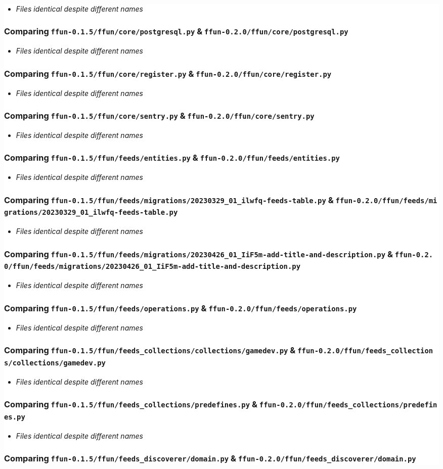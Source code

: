  * *Files identical despite different names*

### Comparing `ffun-0.1.5/ffun/core/postgresql.py` & `ffun-0.2.0/ffun/core/postgresql.py`

 * *Files identical despite different names*

### Comparing `ffun-0.1.5/ffun/core/register.py` & `ffun-0.2.0/ffun/core/register.py`

 * *Files identical despite different names*

### Comparing `ffun-0.1.5/ffun/core/sentry.py` & `ffun-0.2.0/ffun/core/sentry.py`

 * *Files identical despite different names*

### Comparing `ffun-0.1.5/ffun/feeds/entities.py` & `ffun-0.2.0/ffun/feeds/entities.py`

 * *Files identical despite different names*

### Comparing `ffun-0.1.5/ffun/feeds/migrations/20230329_01_ilwfq-feeds-table.py` & `ffun-0.2.0/ffun/feeds/migrations/20230329_01_ilwfq-feeds-table.py`

 * *Files identical despite different names*

### Comparing `ffun-0.1.5/ffun/feeds/migrations/20230426_01_IiF5m-add-title-and-description.py` & `ffun-0.2.0/ffun/feeds/migrations/20230426_01_IiF5m-add-title-and-description.py`

 * *Files identical despite different names*

### Comparing `ffun-0.1.5/ffun/feeds/operations.py` & `ffun-0.2.0/ffun/feeds/operations.py`

 * *Files identical despite different names*

### Comparing `ffun-0.1.5/ffun/feeds_collections/collections/gamedev.py` & `ffun-0.2.0/ffun/feeds_collections/collections/gamedev.py`

 * *Files identical despite different names*

### Comparing `ffun-0.1.5/ffun/feeds_collections/predefines.py` & `ffun-0.2.0/ffun/feeds_collections/predefines.py`

 * *Files identical despite different names*

### Comparing `ffun-0.1.5/ffun/feeds_discoverer/domain.py` & `ffun-0.2.0/ffun/feeds_discoverer/domain.py`
